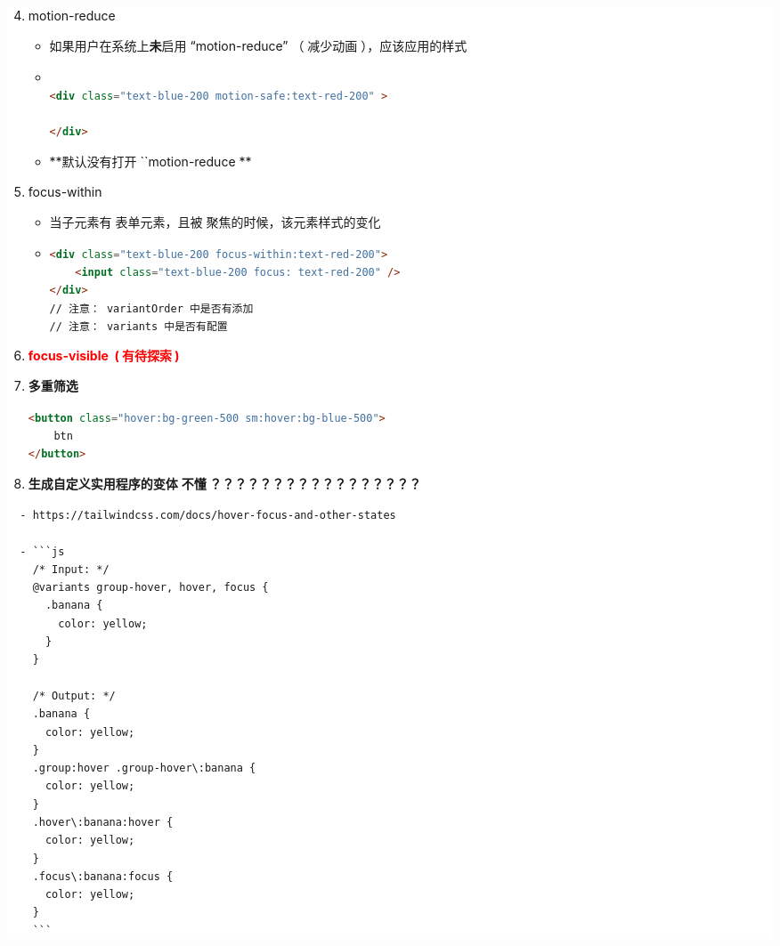         
   
   4. motion-reduce
   
      - 如果用户在系统上**未**启用 “motion-reduce” （ 减少动画 ），应该应用的样式
   
      - ```html
        
        <div class="text-blue-200 motion-safe:text-red-200" >
            
        </div>
        ```
   
      - **默认没有打开  ``motion-reduce **
   
   5. focus-within
   
      - 当子元素有  表单元素，且被 聚焦的时候，该元素样式的变化
   
      - ```html
        <div class="text-blue-200 focus-within:text-red-200">
            <input class="text-blue-200 focus: text-red-200" />
        </div>
        // 注意： variantOrder 中是否有添加
        // 注意： variants 中是否有配置
        ```
   
   6. <span style="color:red;font-weight:bold" >focus-visible  ( 有待探索 )  </span>
   
   7. **多重筛选**
   
      ```html
      <button class="hover:bg-green-500 sm:hover:bg-blue-500">
          btn
      </button>
      ```
   
   8.  **生成自定义实用程序的变体**      **不懂  ？？？？？？？？？？？？？？？？？**
   
      - https://tailwindcss.com/docs/hover-focus-and-other-states
   
      - ```js
        /* Input: */
        @variants group-hover, hover, focus {
          .banana {
            color: yellow;
          }
        }
        
        /* Output: */
        .banana {
          color: yellow;
        }
        .group:hover .group-hover\:banana {
          color: yellow;
        }
        .hover\:banana:hover {
          color: yellow;
        }
        .focus\:banana:focus {
          color: yellow;
        }
        ```
   
